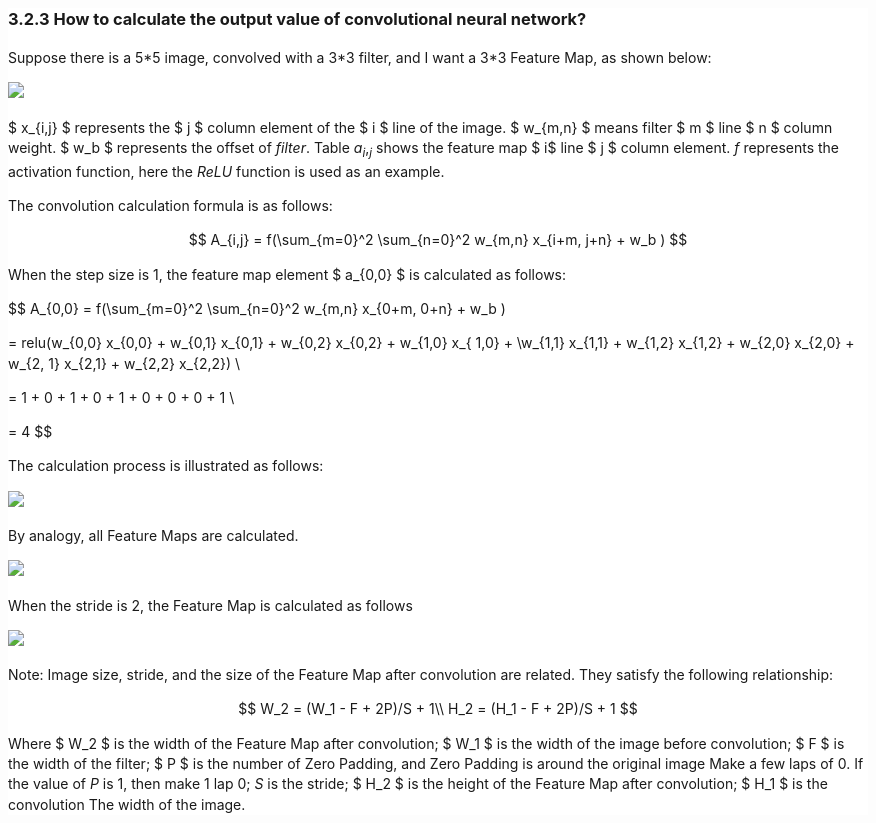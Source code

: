 ### 3.2.3 How to calculate the output value of convolutional neural network?

Suppose there is a 5\*5 image, convolved with a 3\*3 filter, and I want a 3\*3 Feature Map, as shown below:

![](/ch03_深度学习基础/img/ch3/3.2.3.1.png)

$ x_{i,j} $ represents the $ j $ column element of the $ i $ line of the image. $ w_{m,n} $ means filter $ m $ line $ n $ column weight. $ w_b $ represents the offset of $filter$. Table $a_i, _j$ shows the feature map $ i$ line $ j $ column element. $f$ represents the activation function, here the $ReLU$ function is used as an example.

The convolution calculation formula is as follows:

$$
A_{i,j} = f(\sum_{m=0}^2 \sum_{n=0}^2 w_{m,n} x_{i+m, j+n} + w_b )
$$

When the step size is $1$, the feature map element $ a_{0,0} $ is calculated as follows:

$$
A_{0,0} = f(\sum_{m=0}^2 \sum_{n=0}^2 w_{m,n} x_{0+m, 0+n} + w_b )


= relu(w_{0,0} x_{0,0} + w_{0,1} x_{0,1} + w_{0,2} x_{0,2} + w_{1,0} x_{ 1,0} + \\w_{1,1} x_{1,1} + w_{1,2} x_{1,2} + w_{2,0} x_{2,0} + w_{2, 1} x_{2,1} + w_{2,2} x_{2,2}) \\


= 1 + 0 + 1 + 0 + 1 + 0 + 0 + 0 + 1 \\

= 4
$$

The calculation process is illustrated as follows:

![](/ch03_深度学习基础/img/ch3/3.2.3.2.png)

By analogy, all Feature Maps are calculated.

![](/ch03_深度学习基础/img/ch3/3.2.3.4.png)

When the stride is 2, the Feature Map is calculated as follows

![](/ch03_深度学习基础/img/ch3/3.2.3.5.png)

Note: Image size, stride, and the size of the Feature Map after convolution are related. They satisfy the following relationship:

$$
W_2 = (W_1 - F + 2P)/S + 1\\
H_2 = (H_1 - F + 2P)/S + 1
$$

Where $ W_2 $ is the width of the Feature Map after convolution; $ W_1 $ is the width of the image before convolution; $ F $ is the width of the filter; $ P $ is the number of Zero Padding, and Zero Padding is around the original image Make a few laps of $0$. If the value of $P$ is $1$, then make $1$ lap $0$; $S$ is the stride; $ H_2 $ is the height of the Feature Map after convolution; $ H_1 $ is the convolution The width of the image.
